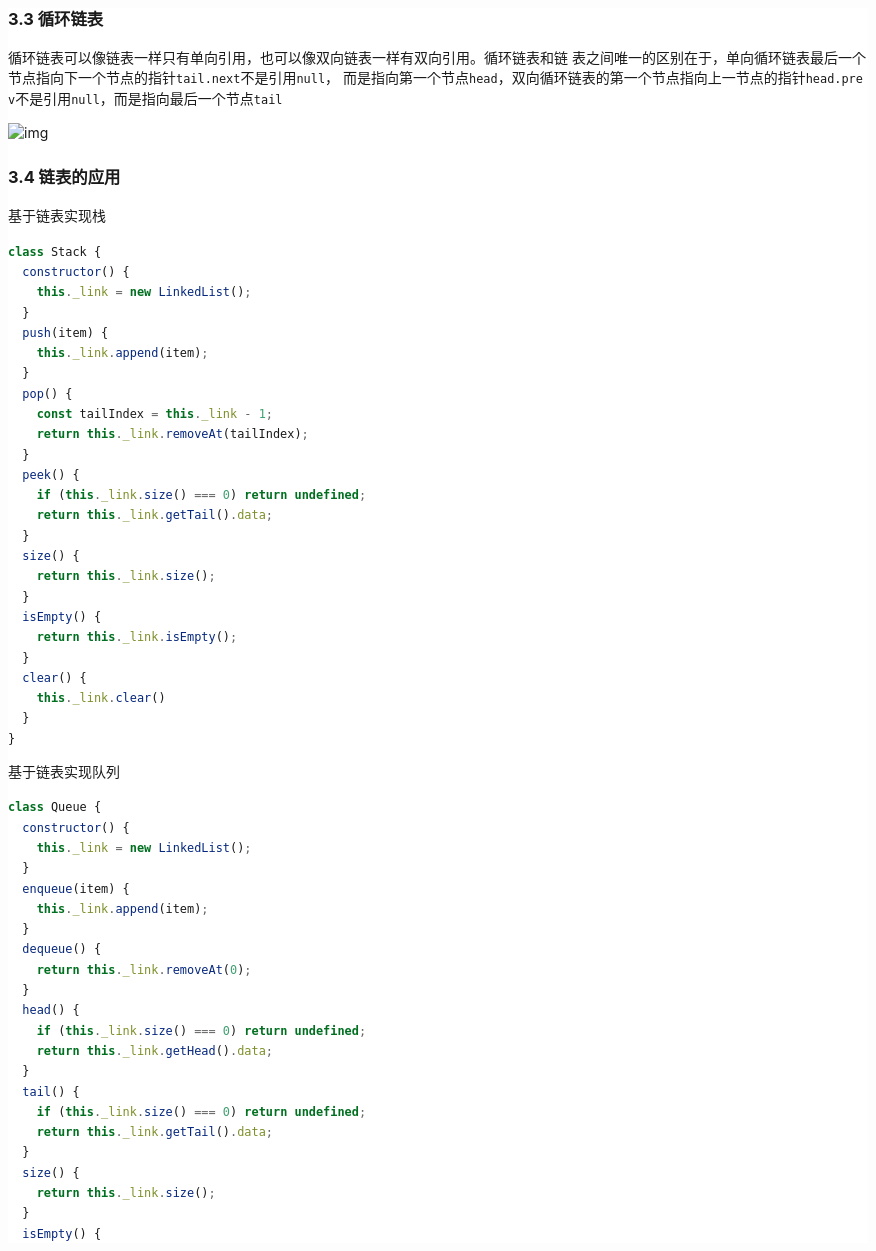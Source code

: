 

### 3.3 循环链表

循环链表可以像链表一样只有单向引用，也可以像双向链表一样有双向引用。循环链表和链 表之间唯一的区别在于，单向循环链表最后一个节点指向下一个节点的指针`tail.next`不是引用`null`， 而是指向第一个节点`head`，双向循环链表的第一个节点指向上一节点的指针`head.prev`不是引用`null`，而是指向最后一个节点`tail`

![img](https://mmbiz.qpic.cn/mmbiz_png/CBxTibNZG9mERNK74j59kgW4ZE0uuia8eygKfYX6J2icho0CgteqsJC6ZKoK11h7TfrYolHhwOgcUlj5OJSzNq8qw/640?wx_fmt=png&tp=webp&wxfrom=5&wx_lazy=1&wx_co=1)

### 3.4 链表的应用

基于链表实现栈

```javascript
class Stack {
  constructor() {
    this._link = new LinkedList();
  }
  push(item) {
    this._link.append(item);
  }
  pop() {
    const tailIndex = this._link - 1;
    return this._link.removeAt(tailIndex);
  }
  peek() {
    if (this._link.size() === 0) return undefined;
    return this._link.getTail().data;
  }
  size() {
    return this._link.size();
  }
  isEmpty() {
    return this._link.isEmpty();
  }
  clear() {
    this._link.clear()
  }
}
```

基于链表实现队列

```javascript
class Queue {
  constructor() {
    this._link = new LinkedList();
  }
  enqueue(item) {
    this._link.append(item);
  }
  dequeue() {
    return this._link.removeAt(0);
  }
  head() {
    if (this._link.size() === 0) return undefined;
    return this._link.getHead().data;
  }
  tail() {
    if (this._link.size() === 0) return undefined;
    return this._link.getTail().data;
  }
  size() {
    return this._link.size();
  }
  isEmpty() {
```